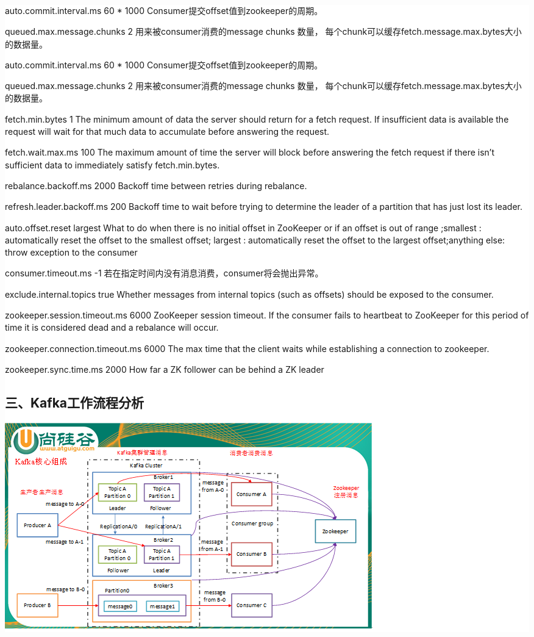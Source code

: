 auto.commit.interval.ms	60 * 1000	Consumer提交offset值到zookeeper的周期。

queued.max.message.chunks	2	用来被consumer消费的message chunks 数量， 每个chunk可以缓存fetch.message.max.bytes大小的数据量。

auto.commit.interval.ms	60 * 1000	Consumer提交offset值到zookeeper的周期。

queued.max.message.chunks	2	用来被consumer消费的message chunks 数量， 每个chunk可以缓存fetch.message.max.bytes大小的数据量。

fetch.min.bytes	1	The minimum amount of data the server should return for a fetch request. If insufficient data is available the request will wait for that much data to accumulate before answering the request.

fetch.wait.max.ms	100	The maximum amount of time the server will block before answering the fetch request if there isn’t sufficient data to immediately satisfy fetch.min.bytes.

rebalance.backoff.ms	2000	Backoff time between retries during rebalance.

refresh.leader.backoff.ms	200	Backoff time to wait before trying to determine the leader of a partition that has just lost its leader.

auto.offset.reset	largest	What to do when there is no initial offset in ZooKeeper or if an offset is out of range ;smallest : automatically reset the offset to the smallest offset; largest : automatically reset the offset to the largest offset;anything else: throw exception to the consumer

consumer.timeout.ms	-1	若在指定时间内没有消息消费，consumer将会抛出异常。

exclude.internal.topics	true	Whether messages from internal topics (such as offsets) should be exposed to the consumer.

zookeeper.session.timeout.ms	6000	ZooKeeper session timeout. If the consumer fails to heartbeat to ZooKeeper for this period of time it is considered dead and a rebalance will occur.

zookeeper.connection.timeout.ms	6000	The max time that the client waits while establishing a connection to zookeeper.

zookeeper.sync.time.ms	2000	How far a ZK follower can be behind a ZK leader

## 三、Kafka工作流程分析

![image](assets/04.png)
 